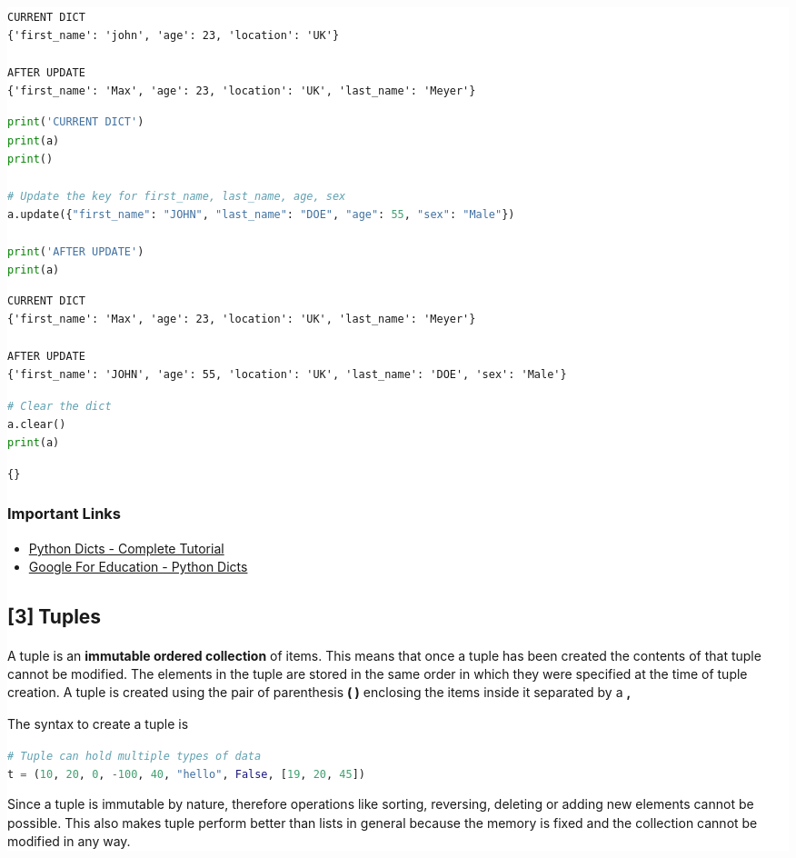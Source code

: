     CURRENT DICT
    {'first_name': 'john', 'age': 23, 'location': 'UK'}
    
    AFTER UPDATE
    {'first_name': 'Max', 'age': 23, 'location': 'UK', 'last_name': 'Meyer'}



```python
print('CURRENT DICT')
print(a)
print()

# Update the key for first_name, last_name, age, sex
a.update({"first_name": "JOHN", "last_name": "DOE", "age": 55, "sex": "Male"})

print('AFTER UPDATE')
print(a)
```

    CURRENT DICT
    {'first_name': 'Max', 'age': 23, 'location': 'UK', 'last_name': 'Meyer'}
    
    AFTER UPDATE
    {'first_name': 'JOHN', 'age': 55, 'location': 'UK', 'last_name': 'DOE', 'sex': 'Male'}



```python
# Clear the dict
a.clear()
print(a)
```

    {}


### Important Links

- [Python Dicts - Complete Tutorial](https://realpython.com/python-dicts/)
- [Google For Education - Python Dicts](https://developers.google.com/edu/python/dict-files)

## [3] Tuples

A tuple is an **immutable ordered collection** of items. This means that once a tuple has been created the contents of that tuple cannot be modified. The elements in the tuple are stored in the same order in which they were specified at the time of tuple creation. A tuple is created using the pair of parenthesis **( )** enclosing the items inside it separated by a **,**  

The syntax to create a tuple is  

```python
# Tuple can hold multiple types of data 
t = (10, 20, 0, -100, 40, "hello", False, [19, 20, 45])
```  

Since a tuple is immutable by nature, therefore operations like sorting, reversing, deleting or adding new elements cannot be possible. This also makes tuple perform better than lists in general because the memory is fixed and the collection cannot be modified in any way.  
